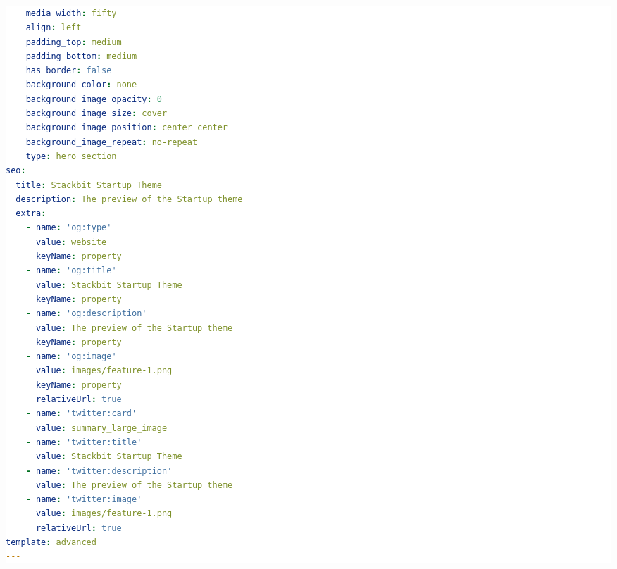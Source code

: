 ```yaml
    media_width: fifty
    align: left
    padding_top: medium
    padding_bottom: medium
    has_border: false
    background_color: none
    background_image_opacity: 0
    background_image_size: cover
    background_image_position: center center
    background_image_repeat: no-repeat
    type: hero_section
seo:
  title: Stackbit Startup Theme
  description: The preview of the Startup theme
  extra:
    - name: 'og:type'
      value: website
      keyName: property
    - name: 'og:title'
      value: Stackbit Startup Theme
      keyName: property
    - name: 'og:description'
      value: The preview of the Startup theme
      keyName: property
    - name: 'og:image'
      value: images/feature-1.png
      keyName: property
      relativeUrl: true
    - name: 'twitter:card'
      value: summary_large_image
    - name: 'twitter:title'
      value: Stackbit Startup Theme
    - name: 'twitter:description'
      value: The preview of the Startup theme
    - name: 'twitter:image'
      value: images/feature-1.png
      relativeUrl: true
template: advanced
---
```

